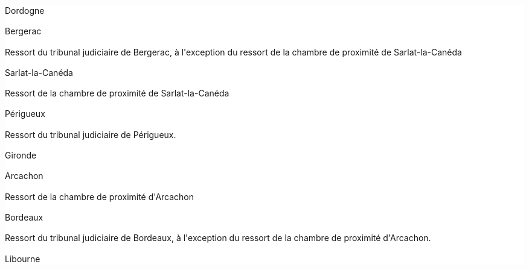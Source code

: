 Dordogne</td>
        <td align="center">

Bergerac</td>
        <td align="left">
        </td><td align="left">

Ressort du tribunal judiciaire de Bergerac, à l'exception du ressort de la chambre de proximité de Sarlat-la-Canéda</td>
      </tr>
      <tr>
        <td align="left">
        </td><td align="center">

Sarlat-la-Canéda</td>
        <td align="left">

Ressort de la chambre de proximité de Sarlat-la-Canéda</td>
      </tr>
      <tr>
        <td align="center">

Périgueux</td>
        <td align="left">
        </td><td align="left">

Ressort du tribunal judiciaire de Périgueux.</td>
      </tr>
      <tr>
        <td align="center" rowspan="3">

Gironde</td>
        <td align="left">
        </td><td align="center">

Arcachon</td>
        <td align="left">

Ressort de la chambre de proximité d'Arcachon</td>
      </tr>
      <tr>
        <td align="center">

Bordeaux</td>
        <td align="left">
        </td><td align="left">

Ressort du tribunal judiciaire de Bordeaux, à l'exception du ressort de la chambre de proximité d'Arcachon.</td>
      </tr>
      <tr>
        <td align="center">

Libourne</td>
        <td align="left">
        </td><td align="left">
